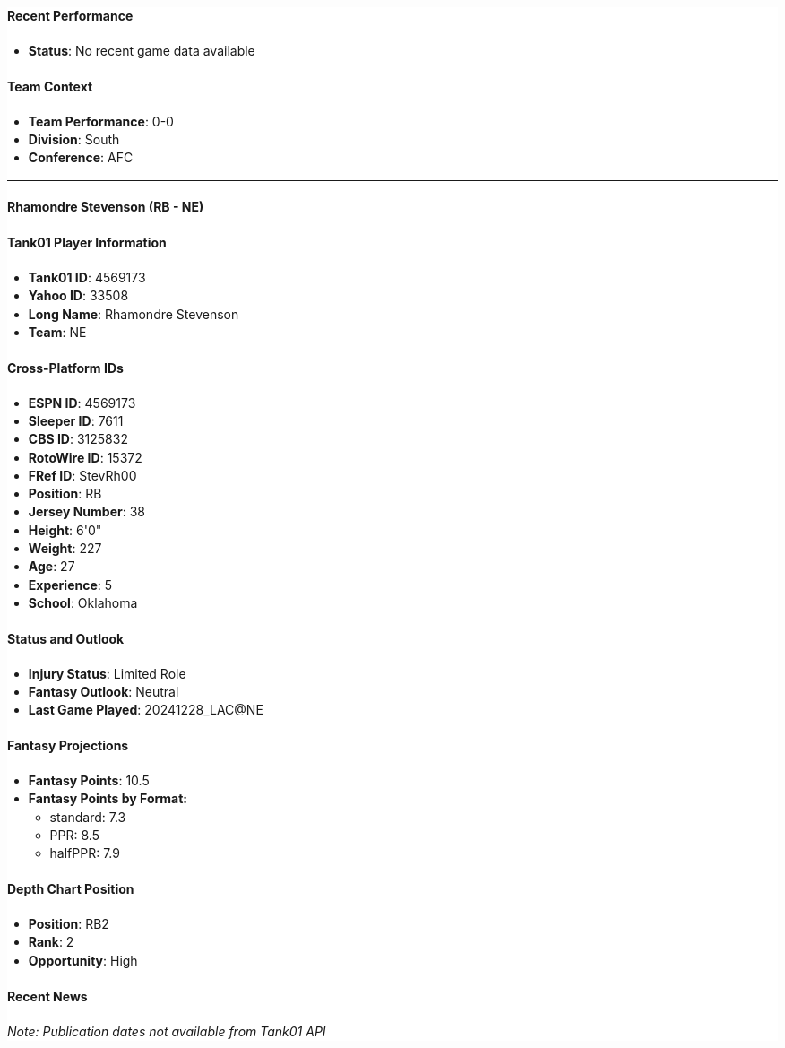 
#### Recent Performance
- **Status**: No recent game data available

#### Team Context
- **Team Performance**: 0-0
- **Division**: South
- **Conference**: AFC

---

#### Rhamondre Stevenson (RB - NE)

#### Tank01 Player Information
- **Tank01 ID**: 4569173
- **Yahoo ID**: 33508
- **Long Name**: Rhamondre Stevenson
- **Team**: NE
#### Cross-Platform IDs
- **ESPN ID**: 4569173
- **Sleeper ID**: 7611
- **CBS ID**: 3125832
- **RotoWire ID**: 15372
- **FRef ID**: StevRh00
- **Position**: RB
- **Jersey Number**: 38
- **Height**: 6'0"
- **Weight**: 227
- **Age**: 27
- **Experience**: 5
- **School**: Oklahoma

#### Status and Outlook
- **Injury Status**: Limited Role
- **Fantasy Outlook**: Neutral
- **Last Game Played**: 20241228_LAC@NE

#### Fantasy Projections
- **Fantasy Points**: 10.5
- **Fantasy Points by Format:**
  - standard: 7.3
  - PPR: 8.5
  - halfPPR: 7.9

#### Depth Chart Position
- **Position**: RB2
- **Rank**: 2
- **Opportunity**: High

#### Recent News
*Note: Publication dates not available from Tank01 API*
